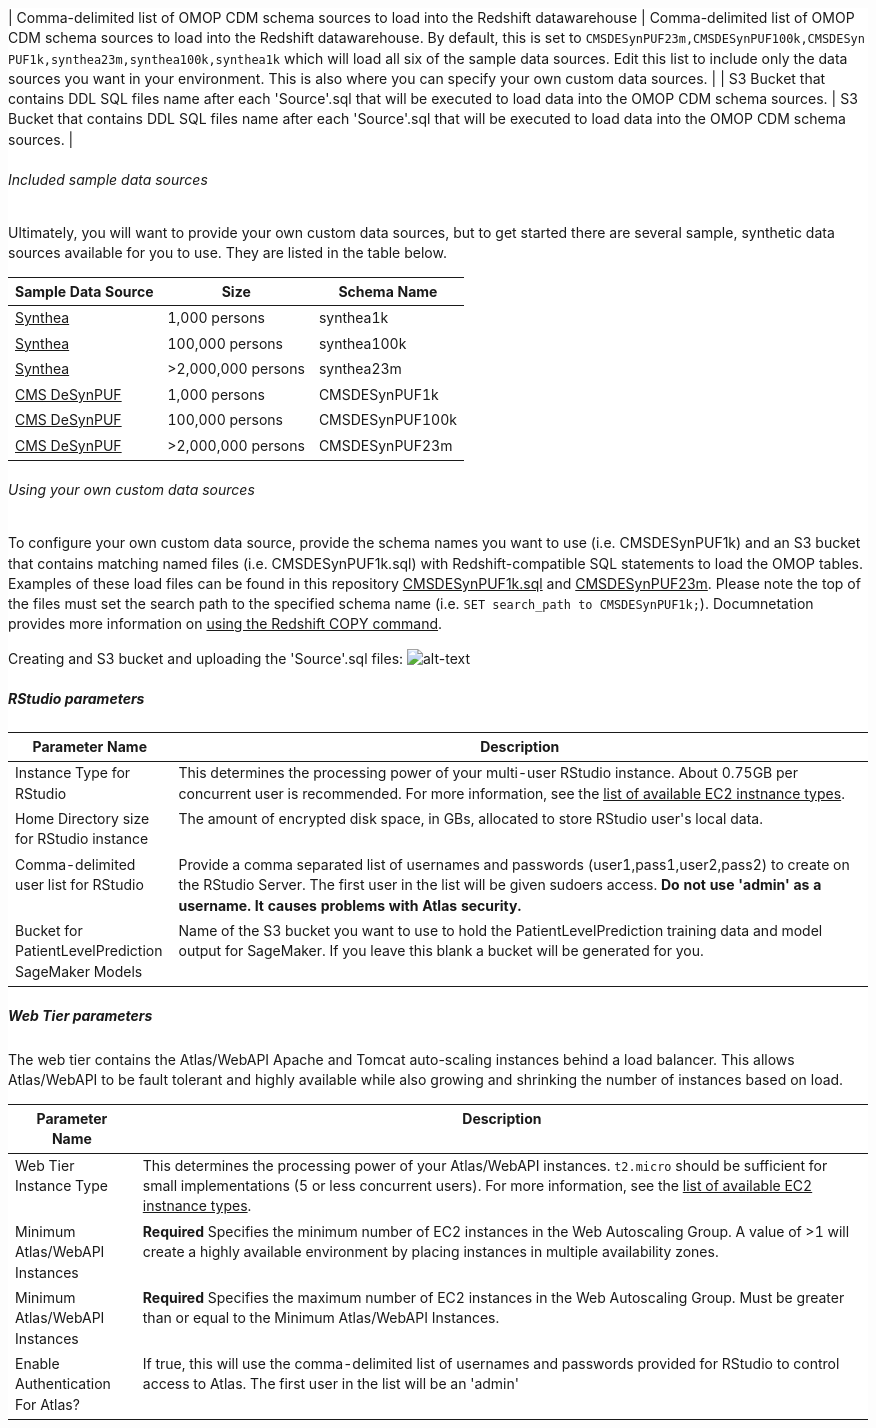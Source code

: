 | Comma-delimited list of OMOP CDM schema sources to load into the Redshift datawarehouse | Comma-delimited list of OMOP CDM schema sources to load into the Redshift datawarehouse.  By default, this is set to ```CMSDESynPUF23m,CMSDESynPUF100k,CMSDESynPUF1k,synthea23m,synthea100k,synthea1k``` which will load all six of the sample data sources.  Edit this list to include only the data sources you want in your environment.  This is also where you can specify your own custom data sources. |
| S3 Bucket that contains DDL SQL files name after each 'Source'.sql that will be executed to load data into the OMOP CDM schema sources. | S3 Bucket that contains DDL SQL files name after each 'Source'.sql that will be executed to load data into the OMOP CDM schema sources. |

###### Included sample data sources
Ultimately, you will want to provide your own custom data sources, but to get started there are several sample, synthetic data sources available for you to use.  They are listed in the table below.

| Sample Data Source | Size | Schema Name |
| --- | --- | ---
| [Synthea](https://github.com/synthetichealth/synthea) | 1,000 persons | synthea1k |
| [Synthea](https://github.com/synthetichealth/synthea) | 100,000 persons | synthea100k |
| [Synthea](https://github.com/synthetichealth/synthea) | >2,000,000 persons | synthea23m |
| [CMS DeSynPUF](https://www.cms.gov/Research-Statistics-Data-and-Systems/Downloadable-Public-Use-Files/SynPUFs/DE_Syn_PUF.html) | 1,000 persons | CMSDESynPUF1k |
| [CMS DeSynPUF](https://www.cms.gov/Research-Statistics-Data-and-Systems/Downloadable-Public-Use-Files/SynPUFs/DE_Syn_PUF.html) | 100,000 persons | CMSDESynPUF100k |
| [CMS DeSynPUF](https://www.cms.gov/Research-Statistics-Data-and-Systems/Downloadable-Public-Use-Files/SynPUFs/DE_Syn_PUF.html) | >2,000,000 persons | CMSDESynPUF23m |

###### Using your own custom data sources
To configure your own custom data source, provide the schema names you want to use (i.e. CMSDESynPUF1k) and an S3 bucket that contains matching named files (i.e. CMSDESynPUF1k.sql) with Redshift-compatible SQL statements to load the OMOP tables.  Examples of these load files can be found in this repository [CMSDESynPUF1k.sql](https://github.com/JamesSWiggins/ohdsi-cfn/blob/master/CMSDESynPUF1k.sql) and [CMSDESynPUF23m](https://github.com/JamesSWiggins/ohdsi-cfn/blob/master/CMSDESynPUF23m.sql).  Please note the top of the files must set the search path to the specified schema name (i.e. ```SET search_path to CMSDESynPUF1k;```).  Documnetation provides more information on [using the Redshift COPY command](https://docs.aws.amazon.com/redshift/latest/dg/r_COPY.html).

Creating and S3 bucket and uploading the 'Source'.sql files:
![alt-text](https://github.com/OHDSI/OHDSIonAWS/blob/master/images/upload_data_sources.gif "Uploading OMOP data sources.")

##### RStudio parameters
|Parameter Name| Description|
|--------------|------------|
| Instance Type for RStudio | This determines the processing power of your multi-user RStudio instance.  About 0.75GB per concurrent user is recommended.  For more information, see the [list of available EC2 instnance types](https://aws.amazon.com/ec2/instance-types/). |
| Home Directory size for RStudio instance | The amount of encrypted disk space, in GBs, allocated to store RStudio user's local data. |
| Comma-delimited user list for RStudio | Provide a comma separated list of usernames and passwords (user1,pass1,user2,pass2) to create on the RStudio Server. The first user in the list will be given sudoers access. **Do not use 'admin' as a username.  It causes problems with Atlas security.** |
| Bucket for PatientLevelPrediction SageMaker Models | Name of the S3 bucket you want to use to hold the PatientLevelPrediction training data and model output for SageMaker.  If you leave this blank a bucket will be generated for you. |

##### Web Tier parameters
The web tier contains the Atlas/WebAPI Apache and Tomcat auto-scaling instances behind a load balancer.  This allows Atlas/WebAPI to be fault tolerant and highly available while also growing and shrinking the number of instances based on load.

|Parameter Name| Description|
|--------------|------------|
| Web Tier Instance Type | This determines the processing power of your Atlas/WebAPI instances.  ```t2.micro``` should be sufficient for small implementations (5 or less concurrent users).  For more information, see the [list of available EC2 instnance types](https://aws.amazon.com/ec2/instance-types/). |
| Minimum Atlas/WebAPI Instances | **Required** Specifies the minimum number of EC2 instances in the Web Autoscaling Group. A value of >1 will create a highly available environment by placing instances in multiple availability zones. |
| Minimum Atlas/WebAPI Instances | **Required** Specifies the maximum number of EC2 instances in the Web Autoscaling Group. Must be greater than or equal to the Minimum Atlas/WebAPI Instances. |
| Enable Authentication For Atlas? | If true, this will use the comma-delimited list of usernames and passwords provided for RStudio to control access to Atlas.  The first user in the list will be an 'admin' |

